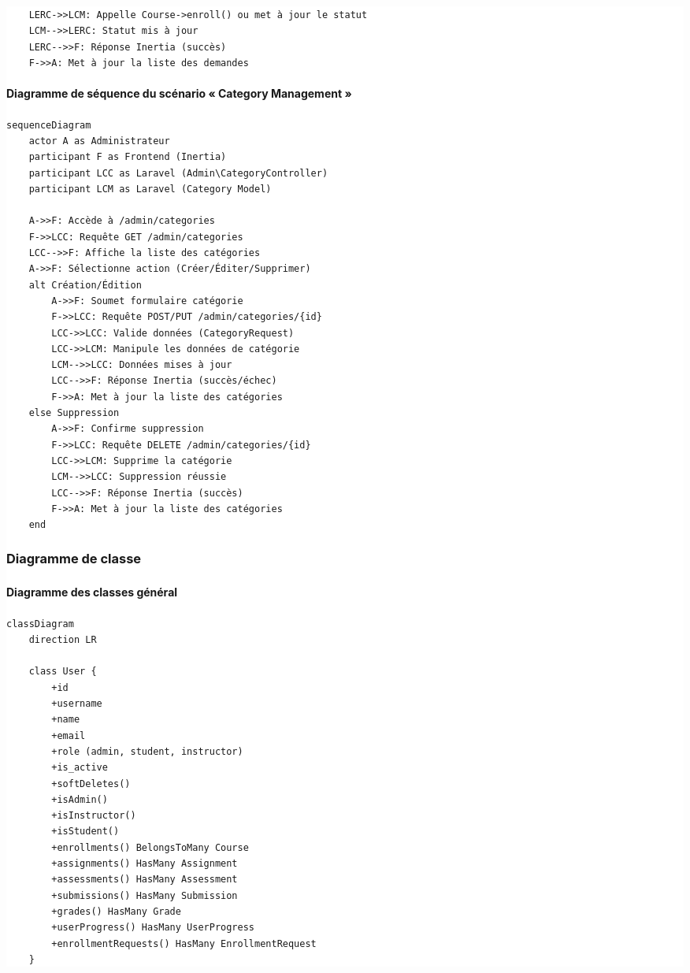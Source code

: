 ```mermaid
    LERC->>LCM: Appelle Course->enroll() ou met à jour le statut
    LCM-->>LERC: Statut mis à jour
    LERC-->>F: Réponse Inertia (succès)
    F->>A: Met à jour la liste des demandes
```

#### Diagramme de séquence du scénario « Category Management »
```mermaid
sequenceDiagram
    actor A as Administrateur
    participant F as Frontend (Inertia)
    participant LCC as Laravel (Admin\CategoryController)
    participant LCM as Laravel (Category Model)

    A->>F: Accède à /admin/categories
    F->>LCC: Requête GET /admin/categories
    LCC-->>F: Affiche la liste des catégories
    A->>F: Sélectionne action (Créer/Éditer/Supprimer)
    alt Création/Édition
        A->>F: Soumet formulaire catégorie
        F->>LCC: Requête POST/PUT /admin/categories/{id}
        LCC->>LCC: Valide données (CategoryRequest)
        LCC->>LCM: Manipule les données de catégorie
        LCM-->>LCC: Données mises à jour
        LCC-->>F: Réponse Inertia (succès/échec)
        F->>A: Met à jour la liste des catégories
    else Suppression
        A->>F: Confirme suppression
        F->>LCC: Requête DELETE /admin/categories/{id}
        LCC->>LCM: Supprime la catégorie
        LCM-->>LCC: Suppression réussie
        LCC-->>F: Réponse Inertia (succès)
        F->>A: Met à jour la liste des catégories
    end
```

### Diagramme de classe

#### Diagramme des classes général
```mermaid
classDiagram
    direction LR

    class User {
        +id
        +username
        +name
        +email
        +role (admin, student, instructor)
        +is_active
        +softDeletes()
        +isAdmin()
        +isInstructor()
        +isStudent()
        +enrollments() BelongsToMany Course
        +assignments() HasMany Assignment
        +assessments() HasMany Assessment
        +submissions() HasMany Submission
        +grades() HasMany Grade
        +userProgress() HasMany UserProgress
        +enrollmentRequests() HasMany EnrollmentRequest
    }
```